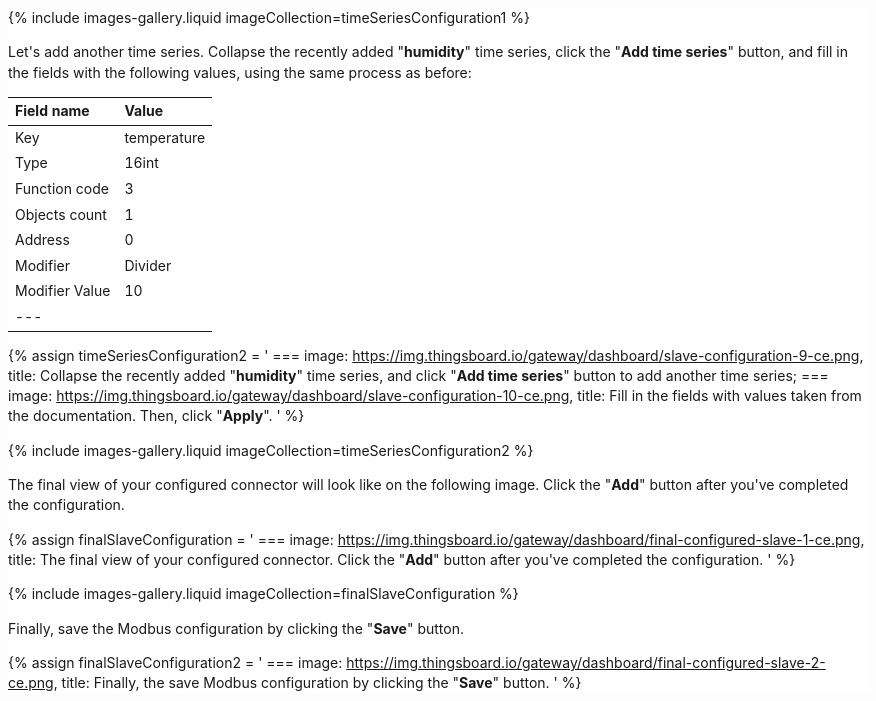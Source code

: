 {% include images-gallery.liquid imageCollection=timeSeriesConfiguration1 %}

Let&#39;s add another time series. Collapse the recently added "**humidity**" time series, click the "**Add time series**" button, and fill in the fields with the following values, using the same process as before:

| **Field name** | **Value**   |
|:---------------|:------------|
| Key            | temperature |
| Type           | 16int       |
| Function code  | 3           |
| Objects count  | 1           |
| Address        | 0           |
| Modifier       | Divider     |
| Modifier Value | 10          |
| ---            |             |

{% assign timeSeriesConfiguration2 = '
    ===
        image: https://img.thingsboard.io/gateway/dashboard/slave-configuration-9-ce.png,
        title: Collapse the recently added "**humidity**" time series, and click "**Add time series**" button to add another time series;
    ===
        image: https://img.thingsboard.io/gateway/dashboard/slave-configuration-10-ce.png,
        title: Fill in the fields with values taken from the documentation. Then, click "**Apply**".
'
%}

{% include images-gallery.liquid imageCollection=timeSeriesConfiguration2 %}

The final view of your configured connector will look like on the following image. Click the "**Add**" button after you&#39;ve completed the configuration.

{% assign finalSlaveConfiguration = '
    ===
        image: https://img.thingsboard.io/gateway/dashboard/final-configured-slave-1-ce.png,
        title: The final view of your configured connector. Click the "**Add**" button after you&#39;ve completed the configuration.
'
%}

{% include images-gallery.liquid imageCollection=finalSlaveConfiguration %}

Finally, save the Modbus configuration by clicking the "**Save**" button.

{% assign finalSlaveConfiguration2 = '
    ===
        image: https://img.thingsboard.io/gateway/dashboard/final-configured-slave-2-ce.png,
        title: Finally, the save Modbus configuration by clicking the "**Save**" button.
'
%}
